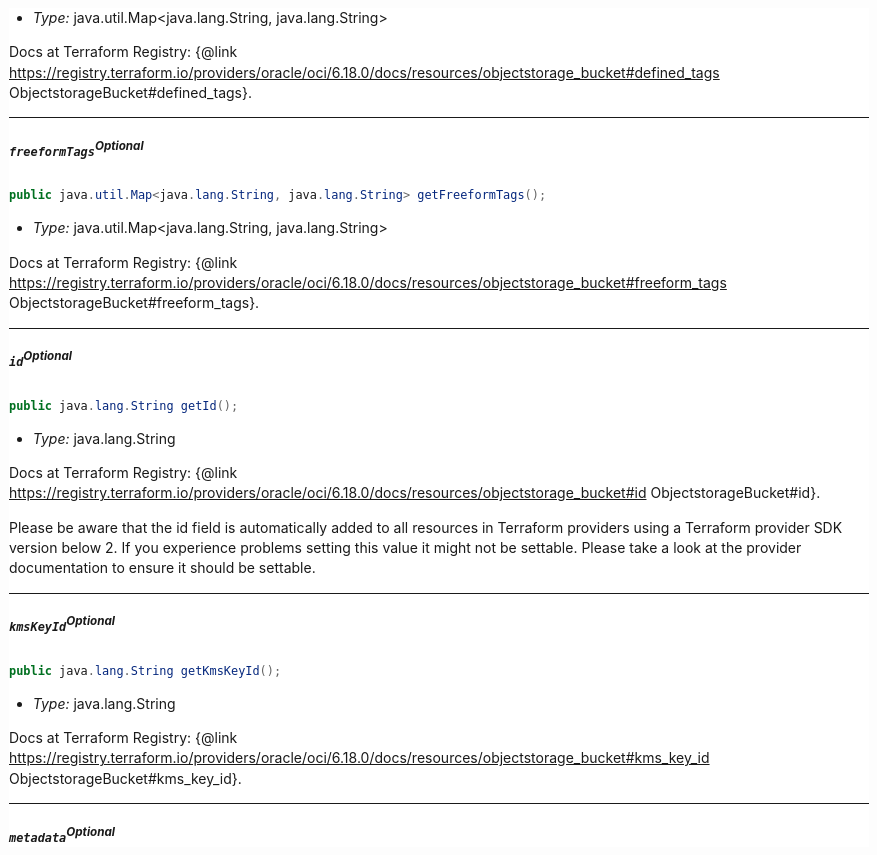 - *Type:* java.util.Map<java.lang.String, java.lang.String>

Docs at Terraform Registry: {@link https://registry.terraform.io/providers/oracle/oci/6.18.0/docs/resources/objectstorage_bucket#defined_tags ObjectstorageBucket#defined_tags}.

---

##### `freeformTags`<sup>Optional</sup> <a name="freeformTags" id="rhizo-co-terraform-provider-oci.objectstorageBucket.ObjectstorageBucketConfig.property.freeformTags"></a>

```java
public java.util.Map<java.lang.String, java.lang.String> getFreeformTags();
```

- *Type:* java.util.Map<java.lang.String, java.lang.String>

Docs at Terraform Registry: {@link https://registry.terraform.io/providers/oracle/oci/6.18.0/docs/resources/objectstorage_bucket#freeform_tags ObjectstorageBucket#freeform_tags}.

---

##### `id`<sup>Optional</sup> <a name="id" id="rhizo-co-terraform-provider-oci.objectstorageBucket.ObjectstorageBucketConfig.property.id"></a>

```java
public java.lang.String getId();
```

- *Type:* java.lang.String

Docs at Terraform Registry: {@link https://registry.terraform.io/providers/oracle/oci/6.18.0/docs/resources/objectstorage_bucket#id ObjectstorageBucket#id}.

Please be aware that the id field is automatically added to all resources in Terraform providers using a Terraform provider SDK version below 2.
If you experience problems setting this value it might not be settable. Please take a look at the provider documentation to ensure it should be settable.

---

##### `kmsKeyId`<sup>Optional</sup> <a name="kmsKeyId" id="rhizo-co-terraform-provider-oci.objectstorageBucket.ObjectstorageBucketConfig.property.kmsKeyId"></a>

```java
public java.lang.String getKmsKeyId();
```

- *Type:* java.lang.String

Docs at Terraform Registry: {@link https://registry.terraform.io/providers/oracle/oci/6.18.0/docs/resources/objectstorage_bucket#kms_key_id ObjectstorageBucket#kms_key_id}.

---

##### `metadata`<sup>Optional</sup> <a name="metadata" id="rhizo-co-terraform-provider-oci.objectstorageBucket.ObjectstorageBucketConfig.property.metadata"></a>
